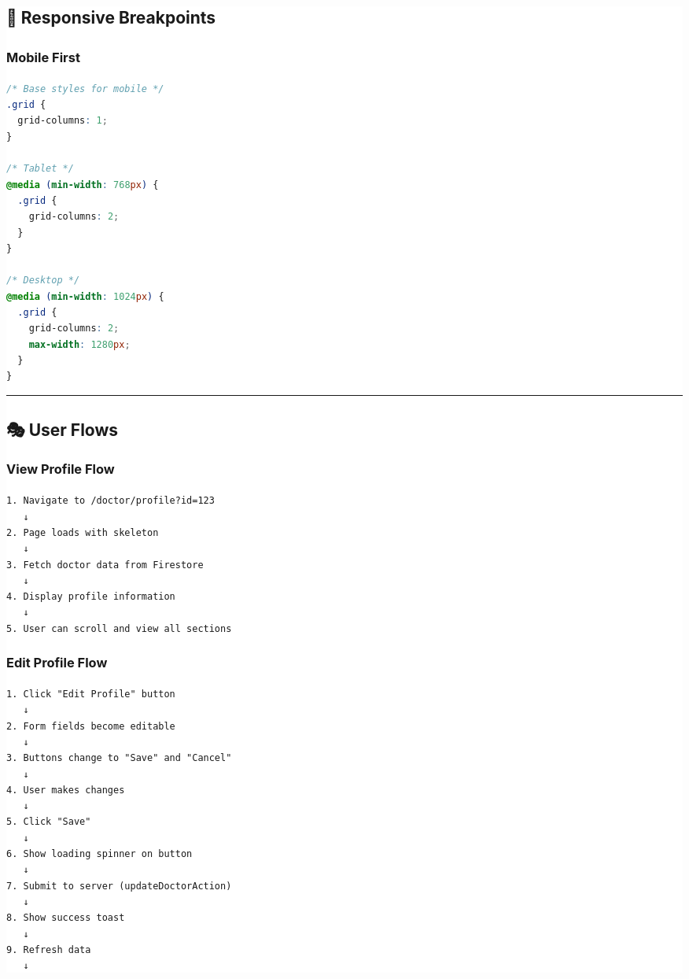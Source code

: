 ## 📱 Responsive Breakpoints

### Mobile First
```css
/* Base styles for mobile */
.grid {
  grid-columns: 1;
}

/* Tablet */
@media (min-width: 768px) {
  .grid {
    grid-columns: 2;
  }
}

/* Desktop */
@media (min-width: 1024px) {
  .grid {
    grid-columns: 2;
    max-width: 1280px;
  }
}
```

---

## 🎭 User Flows

### View Profile Flow
```
1. Navigate to /doctor/profile?id=123
   ↓
2. Page loads with skeleton
   ↓
3. Fetch doctor data from Firestore
   ↓
4. Display profile information
   ↓
5. User can scroll and view all sections
```

### Edit Profile Flow
```
1. Click "Edit Profile" button
   ↓
2. Form fields become editable
   ↓
3. Buttons change to "Save" and "Cancel"
   ↓
4. User makes changes
   ↓
5. Click "Save"
   ↓
6. Show loading spinner on button
   ↓
7. Submit to server (updateDoctorAction)
   ↓
8. Show success toast
   ↓
9. Refresh data
   ↓
```